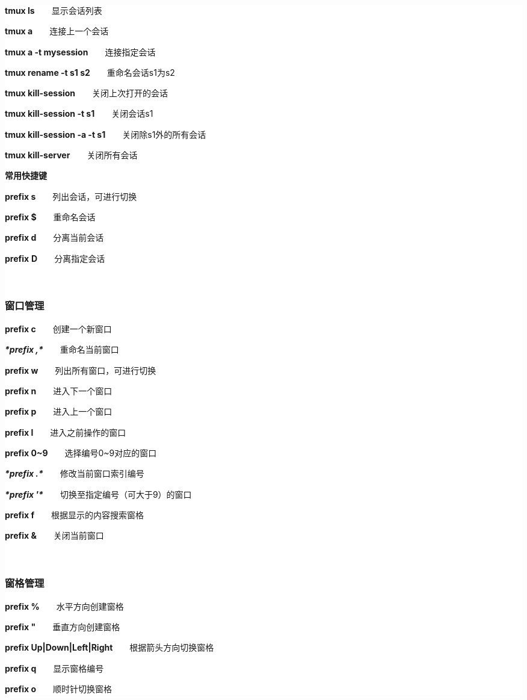 **tmux ls**　　显示会话列表

**tmux a**　　连接上一个会话

**tmux a -t mysession**　　连接指定会话

**tmux rename -t s1 s2**　　重命名会话s1为s2

**tmux kill-session**　　关闭上次打开的会话

**tmux kill-session -t s1**　　关闭会话s1

**tmux kill-session -a -t s1**　　关闭除s1外的所有会话

**tmux kill-server**　　关闭所有会话

**常用快捷键**

**prefix s**　　列出会话，可进行切换

**prefix $**　　重命名会话

**prefix d**　　分离当前会话

**prefix** **D**　　分离指定会话

　　

### 窗口管理

**prefix c**　　创建一个新窗口

***\*prefix ,\****　　重命名当前窗口

**prefix w**　　列出所有窗口，可进行切换

**prefix n**　　进入下一个窗口

**prefix p**　　进入上一个窗口

**prefix l**　　进入之前操作的窗口

**prefix 0~9**　　选择编号0~9对应的窗口

***\*prefix .\****　　修改当前窗口索引编号

***\*prefix '\****　　切换至指定编号（可大于9）的窗口

**prefix f**　　根据显示的内容搜索窗格

**prefix &**　　关闭当前窗口

　

### **窗格管理**

**prefix %**　　水平方向创建窗格

**prefix "**　　垂直方向创建窗格

**prefix Up|Down|Left|Right**　　根据箭头方向切换窗格

**prefix q**　　显示窗格编号

**prefix o**　　顺时针切换窗格
